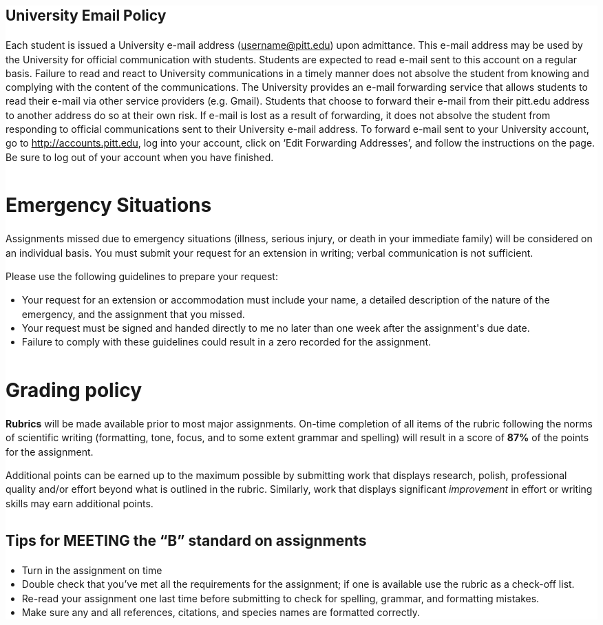 ## University Email Policy

Each student is issued a University e-mail address (username@pitt.edu) upon admittance.  This e-mail address may be used by the University for official communication with students.  Students are expected to read e-mail sent to this account on a regular basis.  Failure to read and react to University communications in a timely manner does not absolve the student from knowing and complying with the content of the communications.  The University provides an e-mail forwarding service that allows students to read their e-mail via other service providers (e.g. Gmail).  Students that choose to forward their e-mail from their pitt.edu address to another address do so at their own risk.  If e-mail is lost as a result of forwarding, it does not absolve the student from responding to official communications sent to their University e-mail address.  To forward e-mail sent to your University account, go to http://accounts.pitt.edu, log into your account, click on ‘Edit Forwarding Addresses’, and follow the instructions on the page.  Be sure to log out of your account when you have finished.





# Emergency Situations


Assignments missed due to emergency situations (illness, serious injury, or death in your immediate family) will be considered on an individual basis.  You must submit your request for an extension in writing; verbal communication is not sufficient.  

Please use the following guidelines to prepare your request:

* Your request for an extension or accommodation must include your name, a detailed description of the nature of the emergency, and the assignment that you missed.
* Your request must be signed and handed directly to me no later than one week after the assignment's due date.
* Failure to comply with these guidelines could result in a zero recorded for the assignment.



# Grading policy

**Rubrics** will be made available prior to most major assignments.  On-time completion of all items of the rubric following the norms of scientific writing (formatting, tone, focus, and to some extent grammar and spelling) will result in a score of **87%** of the points for the assignment.  

Additional points can be earned up to the maximum possible by submitting work that displays research, polish, professional quality and/or effort beyond what is outlined in the rubric.  Similarly, work that displays significant *improvement* in effort or writing skills may earn additional points.  

## Tips for MEETING the “B” standard on assignments

* Turn in the assignment on time
* Double check that you’ve met all the requirements for the assignment; if one is available use the rubric as a check-off list.
* Re-read your assignment one last time before submitting to check for spelling, grammar, and formatting mistakes.
* Make sure any and all references, citations, and species names are formatted correctly.
